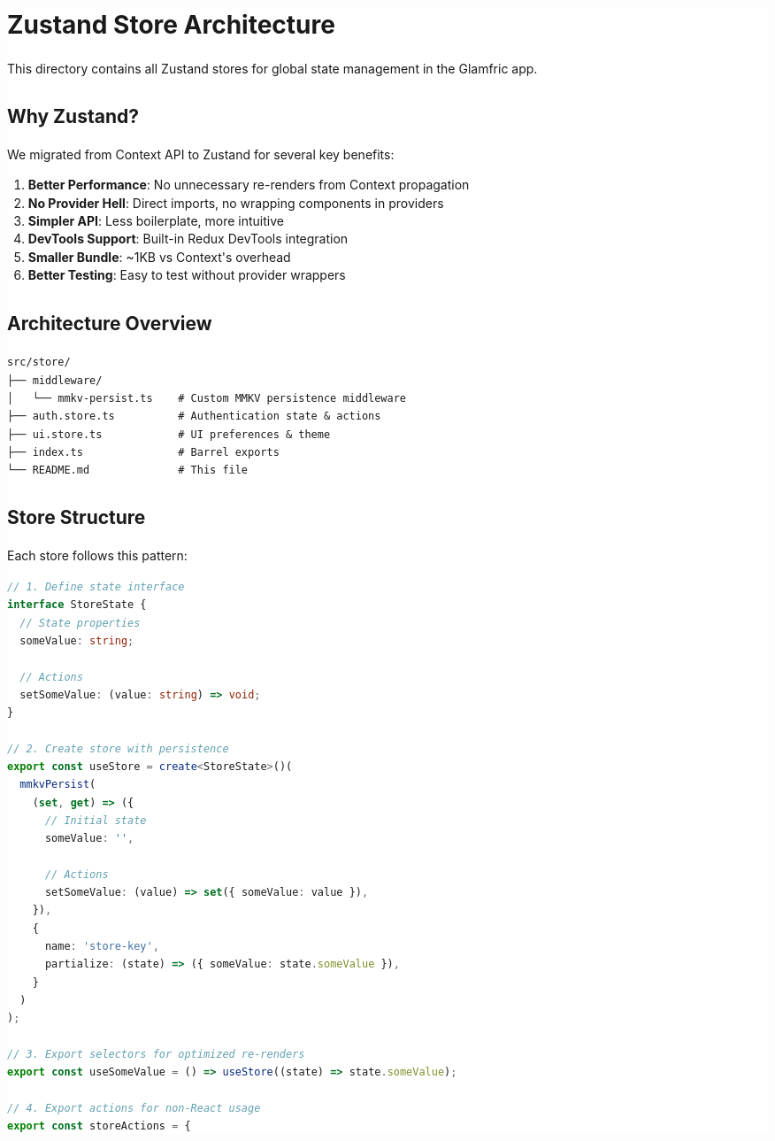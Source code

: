 # Zustand Store Architecture

This directory contains all Zustand stores for global state management in the Glamfric app.

## Why Zustand?

We migrated from Context API to Zustand for several key benefits:

1. **Better Performance**: No unnecessary re-renders from Context propagation
2. **No Provider Hell**: Direct imports, no wrapping components in providers
3. **Simpler API**: Less boilerplate, more intuitive
4. **DevTools Support**: Built-in Redux DevTools integration
5. **Smaller Bundle**: ~1KB vs Context's overhead
6. **Better Testing**: Easy to test without provider wrappers

## Architecture Overview

```
src/store/
├── middleware/
│   └── mmkv-persist.ts    # Custom MMKV persistence middleware
├── auth.store.ts          # Authentication state & actions
├── ui.store.ts            # UI preferences & theme
├── index.ts               # Barrel exports
└── README.md              # This file
```

## Store Structure

Each store follows this pattern:

```typescript
// 1. Define state interface
interface StoreState {
  // State properties
  someValue: string;

  // Actions
  setSomeValue: (value: string) => void;
}

// 2. Create store with persistence
export const useStore = create<StoreState>()(
  mmkvPersist(
    (set, get) => ({
      // Initial state
      someValue: '',

      // Actions
      setSomeValue: (value) => set({ someValue: value }),
    }),
    {
      name: 'store-key',
      partialize: (state) => ({ someValue: state.someValue }),
    }
  )
);

// 3. Export selectors for optimized re-renders
export const useSomeValue = () => useStore((state) => state.someValue);

// 4. Export actions for non-React usage
export const storeActions = {
```